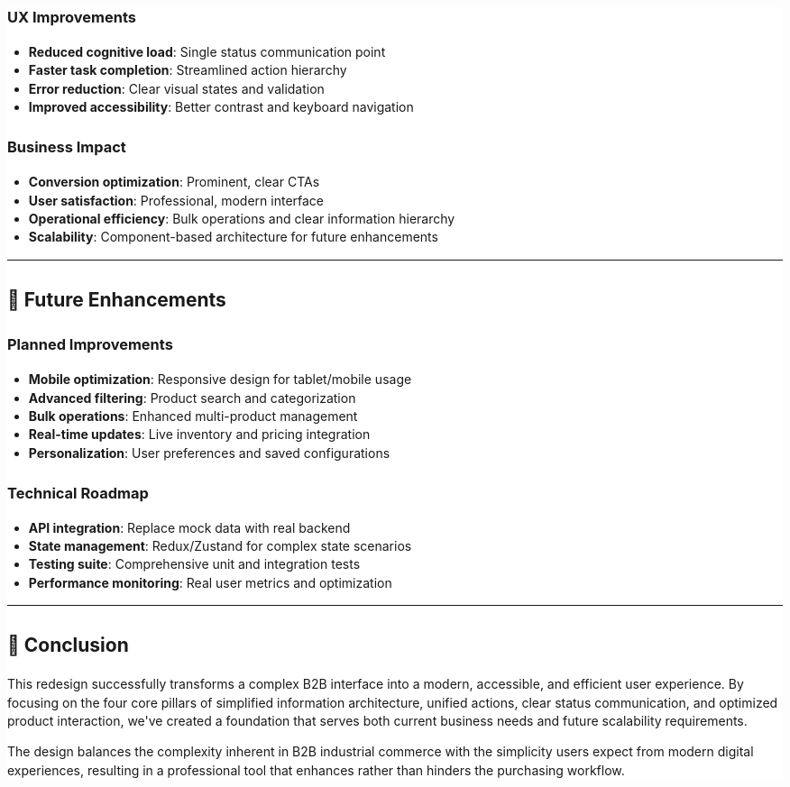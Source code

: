 ### **UX Improvements**
- **Reduced cognitive load**: Single status communication point
- **Faster task completion**: Streamlined action hierarchy
- **Error reduction**: Clear visual states and validation
- **Improved accessibility**: Better contrast and keyboard navigation

### **Business Impact**
- **Conversion optimization**: Prominent, clear CTAs
- **User satisfaction**: Professional, modern interface
- **Operational efficiency**: Bulk operations and clear information hierarchy
- **Scalability**: Component-based architecture for future enhancements

---

## 🔮 Future Enhancements

### **Planned Improvements**
- **Mobile optimization**: Responsive design for tablet/mobile usage
- **Advanced filtering**: Product search and categorization
- **Bulk operations**: Enhanced multi-product management
- **Real-time updates**: Live inventory and pricing integration
- **Personalization**: User preferences and saved configurations

### **Technical Roadmap**
- **API integration**: Replace mock data with real backend
- **State management**: Redux/Zustand for complex state scenarios
- **Testing suite**: Comprehensive unit and integration tests
- **Performance monitoring**: Real user metrics and optimization

---

## 📝 Conclusion

This redesign successfully transforms a complex B2B interface into a modern, accessible, and efficient user experience. By focusing on the four core pillars of simplified information architecture, unified actions, clear status communication, and optimized product interaction, we've created a foundation that serves both current business needs and future scalability requirements.

The design balances the complexity inherent in B2B industrial commerce with the simplicity users expect from modern digital experiences, resulting in a professional tool that enhances rather than hinders the purchasing workflow. 